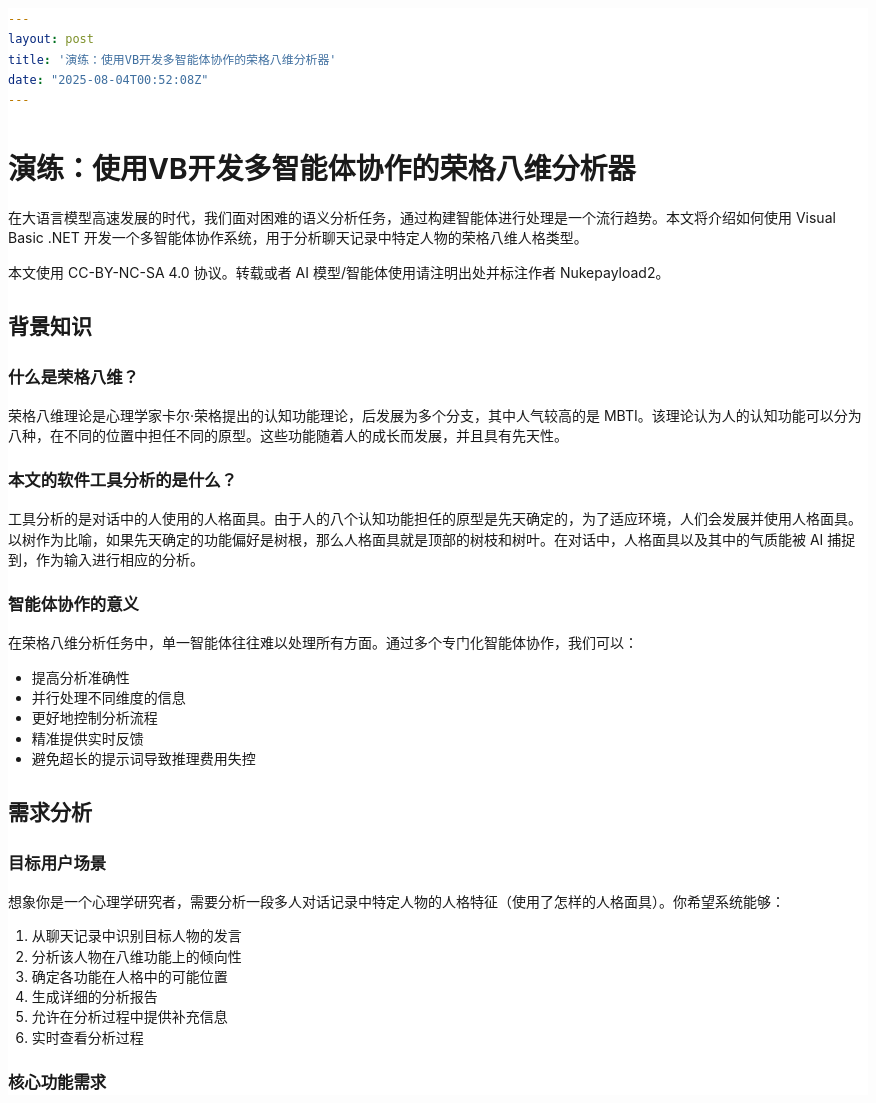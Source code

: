 ```yaml
---
layout: post
title: '演练：使用VB开发多智能体协作的荣格八维分析器'
date: "2025-08-04T00:52:08Z"
---
```

演练：使用VB开发多智能体协作的荣格八维分析器
=======================

在大语言模型高速发展的时代，我们面对困难的语义分析任务，通过构建智能体进行处理是一个流行趋势。本文将介绍如何使用 Visual Basic .NET 开发一个多智能体协作系统，用于分析聊天记录中特定人物的荣格八维人格类型。

本文使用 CC-BY-NC-SA 4.0 协议。转载或者 AI 模型/智能体使用请注明出处并标注作者 Nukepayload2。

背景知识
----

### 什么是荣格八维？

荣格八维理论是心理学家卡尔·荣格提出的认知功能理论，后发展为多个分支，其中人气较高的是 MBTI。该理论认为人的认知功能可以分为八种，在不同的位置中担任不同的原型。这些功能随着人的成长而发展，并且具有先天性。

### 本文的软件工具分析的是什么？

工具分析的是对话中的人使用的人格面具。由于人的八个认知功能担任的原型是先天确定的，为了适应环境，人们会发展并使用人格面具。以树作为比喻，如果先天确定的功能偏好是树根，那么人格面具就是顶部的树枝和树叶。在对话中，人格面具以及其中的气质能被 AI 捕捉到，作为输入进行相应的分析。

### 智能体协作的意义

在荣格八维分析任务中，单一智能体往往难以处理所有方面。通过多个专门化智能体协作，我们可以：

*   提高分析准确性
*   并行处理不同维度的信息
*   更好地控制分析流程
*   精准提供实时反馈
*   避免超长的提示词导致推理费用失控

需求分析
----

### 目标用户场景

想象你是一个心理学研究者，需要分析一段多人对话记录中特定人物的人格特征（使用了怎样的人格面具）。你希望系统能够：

1.  从聊天记录中识别目标人物的发言
2.  分析该人物在八维功能上的倾向性
3.  确定各功能在人格中的可能位置
4.  生成详细的分析报告
5.  允许在分析过程中提供补充信息
6.  实时查看分析过程

### 核心功能需求
